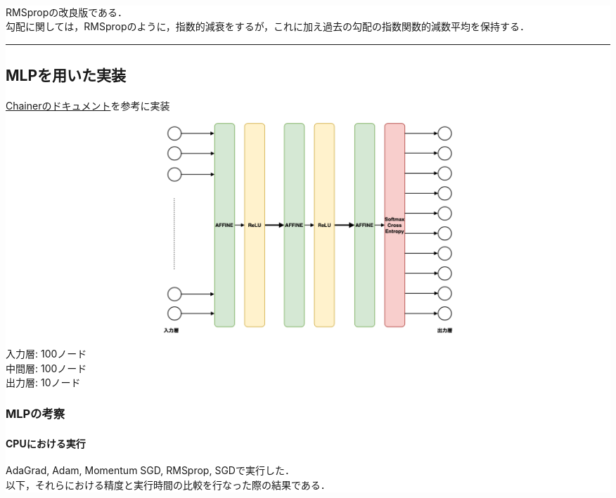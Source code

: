 RMSpropの改良版である．  
勾配に関しては，RMSpropのように，指数的減衰をするが，これに加え過去の勾配の指数関数的減数平均を保持する．

---

## MLPを用いた実装

[Chainerのドキュメント](https://docs.chainer.org/en/stable/examples/mnist.html)を参考に実装

<p align='center'>
  <img height='300' src='./assets/chainer_mnist_mlp_detailed.png?raw=true'>
</p>

入力層: 100ノード  
中間層: 100ノード  
出力層: 10ノード

### MLPの考察

#### CPUにおける実行
AdaGrad, Adam, Momentum SGD, RMSprop, SGDで実行した．  
以下，それらにおける精度と実行時間の比較を行なった際の結果である．
